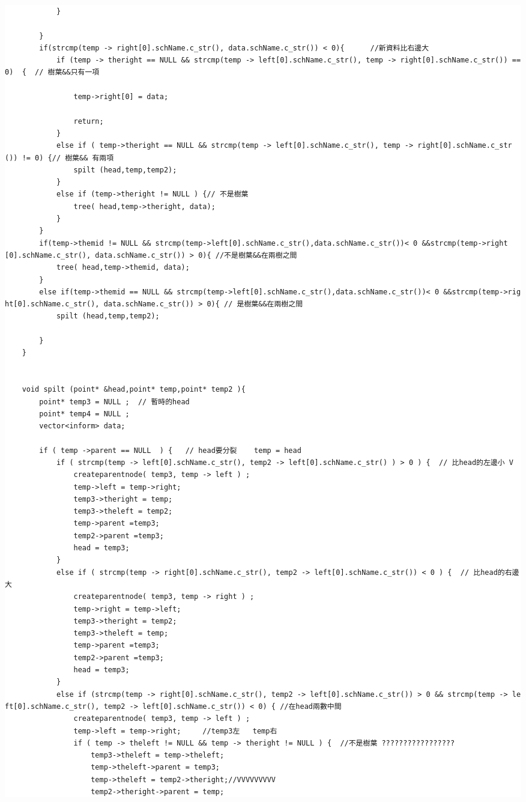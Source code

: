 				}
				
			}
			if(strcmp(temp -> right[0].schName.c_str(), data.schName.c_str()) < 0){      //新資料比右邊大 
				if (temp -> theright == NULL && strcmp(temp -> left[0].schName.c_str(), temp -> right[0].schName.c_str()) == 0)  {  // 樹葉&&只有一項
					
					temp->right[0] = data;
					
					return;
				}
				else if ( temp->theright == NULL && strcmp(temp -> left[0].schName.c_str(), temp -> right[0].schName.c_str()) != 0) {// 樹葉&& 有兩項 
					spilt (head,temp,temp2);
				}
				else if (temp->theright != NULL ) {// 不是樹葉
					tree( head,temp->theright, data); 
				}
			}
			if(temp->themid != NULL && strcmp(temp->left[0].schName.c_str(),data.schName.c_str())< 0 &&strcmp(temp->right[0].schName.c_str(), data.schName.c_str()) > 0){ //不是樹葉&&在兩樹之間 
				tree( head,temp->themid, data);		 
			} 
			else if(temp->themid == NULL && strcmp(temp->left[0].schName.c_str(),data.schName.c_str())< 0 &&strcmp(temp->right[0].schName.c_str(), data.schName.c_str()) > 0){ // 是樹葉&&在兩樹之間
				spilt (head,temp,temp2);
				
			}
		}
		
				
		void spilt (point* &head,point* temp,point* temp2 ){
			point* temp3 = NULL ;  // 暫時的head 
			point* temp4 = NULL ;
			vector<inform> data;
			
			if ( temp ->parent == NULL  ) {   // head要分裂    temp = head			
				if ( strcmp(temp -> left[0].schName.c_str(), temp2 -> left[0].schName.c_str() ) > 0 ) {  // 比head的左邊小 V
					createparentnode( temp3, temp -> left ) ;
					temp->left = temp->right;
					temp3->theright = temp;
					temp3->theleft = temp2;					
					temp->parent =temp3;
					temp2->parent =temp3;
					head = temp3; 										
				}
				else if ( strcmp(temp -> right[0].schName.c_str(), temp2 -> left[0].schName.c_str()) < 0 ) {  // 比head的右邊大  
					createparentnode( temp3, temp -> right ) ;
					temp->right = temp->left;
					temp3->theright = temp2;
					temp3->theleft = temp;					
					temp->parent =temp3;
					temp2->parent =temp3;
					head = temp3;					
				}
				else if (strcmp(temp -> right[0].schName.c_str(), temp2 -> left[0].schName.c_str()) > 0 && strcmp(temp -> left[0].schName.c_str(), temp2 -> left[0].schName.c_str()) < 0) { //在head兩數中間
					createparentnode( temp3, temp -> left ) ;
					temp->left = temp->right;     //temp3左   temp右 
					if ( temp -> theleft != NULL && temp -> theright != NULL ) {  //不是樹葉 ?????????????????
					 	temp3->theleft = temp->theleft;
					 	temp->theleft->parent = temp3;
					 	temp->theleft = temp2->theright;//VVVVVVVVV
					 	temp2->theright->parent = temp;
					 	